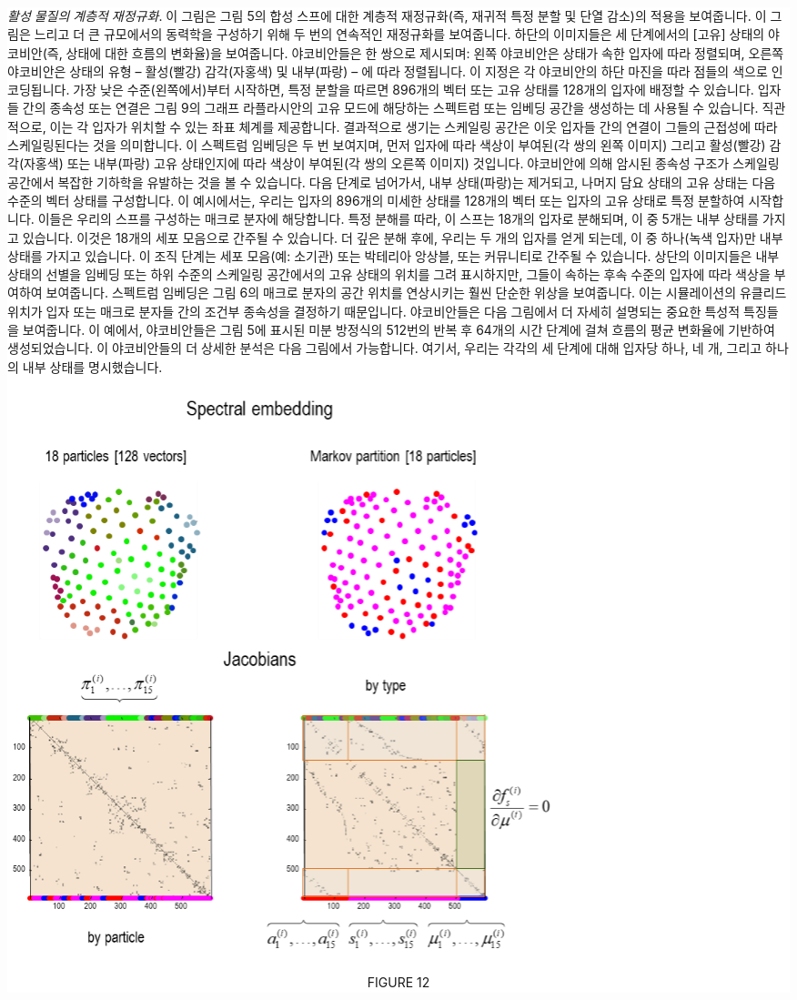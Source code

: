 _활성 물질의 계층적 재정규화_. 이 그림은 그림 5의 합성 스프에 대한 계층적 재정규화(즉, 재귀적 특정 분할 및 단열 감소)의 적용을 보여줍니다. 이 그림은 느리고 더 큰 규모에서의 동력학을 구성하기 위해 두 번의 연속적인 재정규화를 보여줍니다. 하단의 이미지들은 세 단계에서의 [고유] 상태의 야코비안(즉, 상태에 대한 흐름의 변화율)을 보여줍니다. 야코비안들은 한 쌍으로 제시되며: 왼쪽 야코비안은 상태가 속한 입자에 따라 정렬되며, 오른쪽 야코비안은 상태의 유형 – 활성(빨강) 감각(자홍색) 및 내부(파랑) – 에 따라 정렬됩니다. 이 지정은 각 야코비안의 하단 마진을 따라 점들의 색으로 인코딩됩니다. 가장 낮은 수준(왼쪽에서)부터 시작하면, 특정 분할을 따르면 896개의 벡터 또는 고유 상태를 128개의 입자에 배정할 수 있습니다. 입자들 간의 종속성 또는 연결은 그림 9의 그래프 라플라시안의 고유 모드에 해당하는 스펙트럼 또는 임베딩 공간을 생성하는 데 사용될 수 있습니다. 직관적으로, 이는 각 입자가 위치할 수 있는 좌표 체계를 제공합니다. 결과적으로 생기는 스케일링 공간은 이웃 입자들 간의 연결이 그들의 근접성에 따라 스케일링된다는 것을 의미합니다. 이 스펙트럼 임베딩은 두 번 보여지며, 먼저 입자에 따라 색상이 부여된(각 쌍의 왼쪽 이미지) 그리고 활성(빨강) 감각(자홍색) 또는 내부(파랑) 고유 상태인지에 따라 색상이 부여된(각 쌍의 오른쪽 이미지) 것입니다. 야코비안에 의해 암시된 종속성 구조가 스케일링 공간에서 복잡한 기하학을 유발하는 것을 볼 수 있습니다. 다음 단계로 넘어가서, 내부 상태(파랑)는 제거되고, 나머지 담요 상태의 고유 상태는 다음 수준의 벡터 상태를 구성합니다. 이 예시에서는, 우리는 입자의 896개의 미세한 상태를 128개의 벡터 또는 입자의 고유 상태로 특정 분할하여 시작합니다. 이들은 우리의 스프를 구성하는 매크로 분자에 해당합니다. 특정 분해를 따라, 이 스프는 18개의 입자로 분해되며, 이 중 5개는 내부 상태를 가지고 있습니다. 이것은 18개의 세포 모음으로 간주될 수 있습니다. 더 깊은 분해 후에, 우리는 두 개의 입자를 얻게 되는데, 이 중 하나(녹색 입자)만 내부 상태를 가지고 있습니다. 이 조직 단계는 세포 모음(예: 소기관) 또는 박테리아 앙상블, 또는 커뮤니티로 간주될 수 있습니다. 상단의 이미지들은 내부 상태의 선별을 임베딩 또는 하위 수준의 스케일링 공간에서의 고유 상태의 위치를 그려 표시하지만, 그들이 속하는 후속 수준의 입자에 따라 색상을 부여하여 보여줍니다. 스펙트럼 임베딩은 그림 6의 매크로 분자의 공간 위치를 연상시키는 훨씬 단순한 위상을 보여줍니다. 이는 시뮬레이션의 유클리드 위치가 입자 또는 매크로 분자들 간의 조건부 종속성을 결정하기 때문입니다. 야코비안들은 다음 그림에서 더 자세히 설명되는 중요한 특성적 특징들을 보여줍니다. 이 예에서, 야코비안들은 그림 5에 표시된 미분 방정식의 512번의 반복 후 64개의 시간 단계에 걸쳐 흐름의 평균 변화율에 기반하여 생성되었습니다. 이 야코비안들의 더 상세한 분석은 다음 그림에서 가능합니다. 여기서, 우리는 각각의 세 단계에 대해 입자당 하나, 네 개, 그리고 하나의 내부 상태를 명시했습니다.

![FIGURE 12](./img/12.png)
<p style="text-align: center;">FIGURE 12</p>
